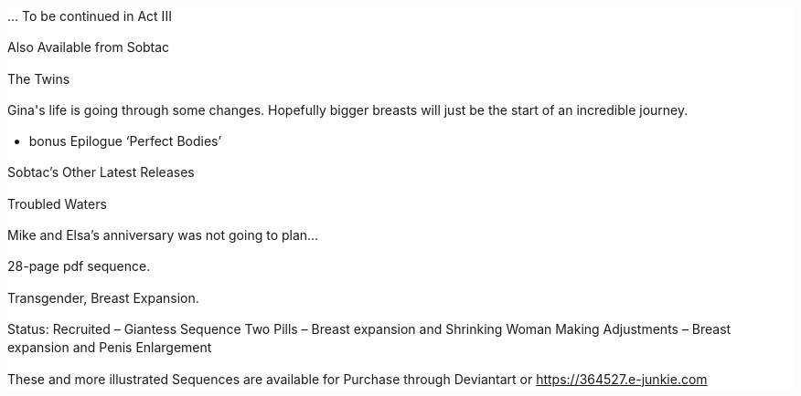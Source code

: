  
 
 
 
 
 
 
 
 
 
 
 
 
 
 
 
 
 
 
 
 
 
 
 
 
 
 
 
 
 
 
 

… To be continued in Act III 

 

 
Also Available from Sobtac  
  
The Twins  
  
Gina's life is going through some changes. 
Hopefully bigger breasts will just be the start of 
an incredible journey.  
  
+ bonus Epilogue ‘Perfect Bodies’  
  
 
Sobtac’s Other Latest Releases 

 
Troubled Waters 

 

 

Mike and Elsa’s anniversary was not 
going to plan… 

28-page pdf sequence. 
 
Transgender, Breast Expansion. 
 

 

 
Status: Recruited – Giantess Sequence 
Two Pills – Breast expansion and Shrinking Woman 
Making Adjustments – Breast expansion and Penis Enlargement 
 
These and more illustrated Sequences are available for Purchase 
through Deviantart or https://364527.e-junkie.com 


  